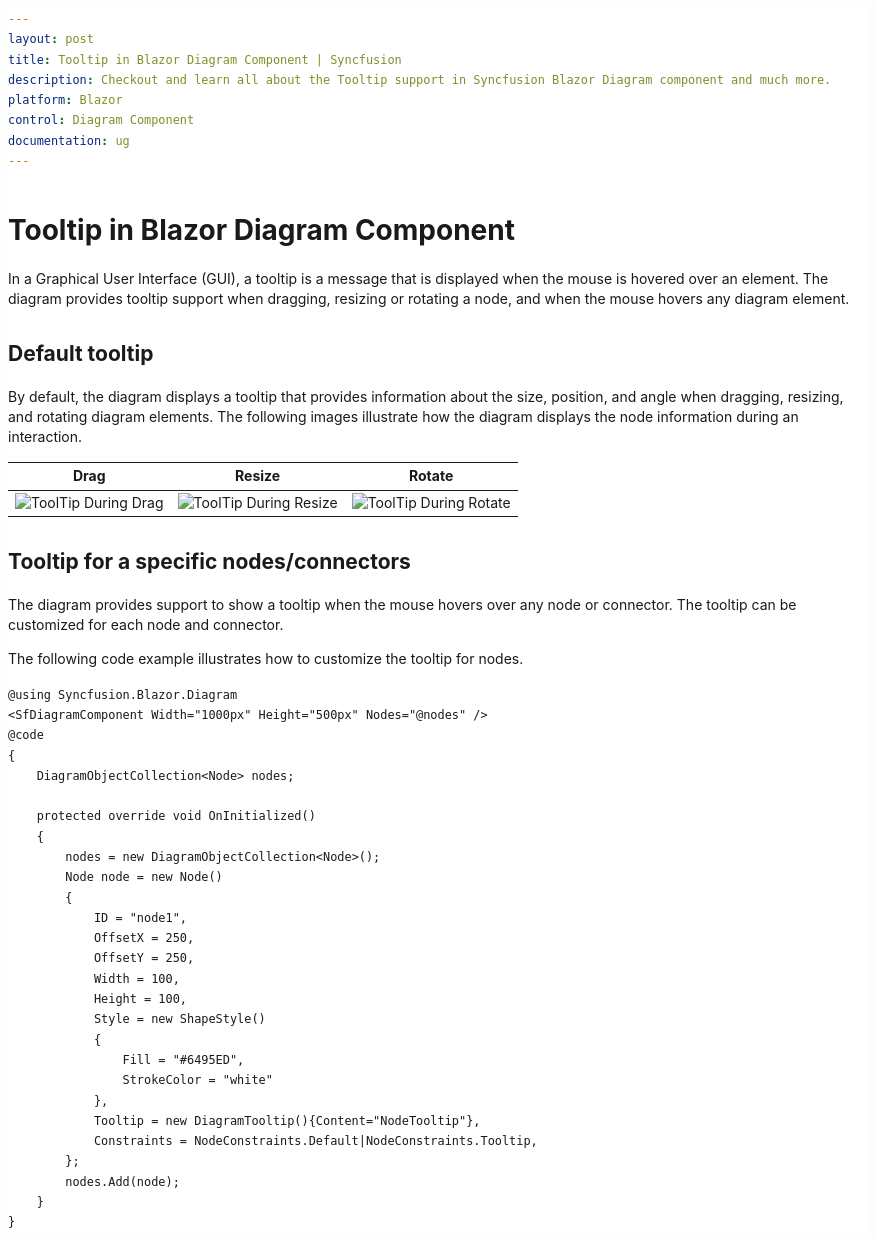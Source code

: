 ```yaml
---
layout: post
title: Tooltip in Blazor Diagram Component | Syncfusion
description: Checkout and learn all about the Tooltip support in Syncfusion Blazor Diagram component and much more.
platform: Blazor
control: Diagram Component
documentation: ug
---
```


# Tooltip in Blazor Diagram Component

In a Graphical User Interface (GUI), a tooltip is a message that is displayed when the mouse is hovered over an element. The diagram provides tooltip support when dragging, resizing or rotating a node, and when the mouse hovers any diagram element.

## Default tooltip

By default, the diagram displays a tooltip that provides information about the size, position, and angle when dragging, resizing, and rotating diagram elements. The following images illustrate how the diagram displays the node information during an interaction.

| Drag | Resize | Rotate |
|------|--------|--------|
|![ToolTip During Drag](images/Drag.png) | ![ToolTip During Resize](images/Resize.png) | ![ToolTip During Rotate](images/Rotate.png) |

## Tooltip for a specific nodes/connectors

The diagram provides support to show a tooltip when the mouse hovers over any node or connector. The tooltip can be customized for each node and connector.

The following code example illustrates how to customize the tooltip for nodes.

```cshtml
@using Syncfusion.Blazor.Diagram
<SfDiagramComponent Width="1000px" Height="500px" Nodes="@nodes" />
@code
{
    DiagramObjectCollection<Node> nodes;

    protected override void OnInitialized()
    {
        nodes = new DiagramObjectCollection<Node>();
        Node node = new Node()
        {
            ID = "node1",
            OffsetX = 250,
            OffsetY = 250,
            Width = 100,
            Height = 100,
            Style = new ShapeStyle() 
            { 
                Fill = "#6495ED", 
                StrokeColor = "white" 
            },
            Tooltip = new DiagramTooltip(){Content="NodeTooltip"},
            Constraints = NodeConstraints.Default|NodeConstraints.Tooltip,
        };
        nodes.Add(node);
    }
}
```